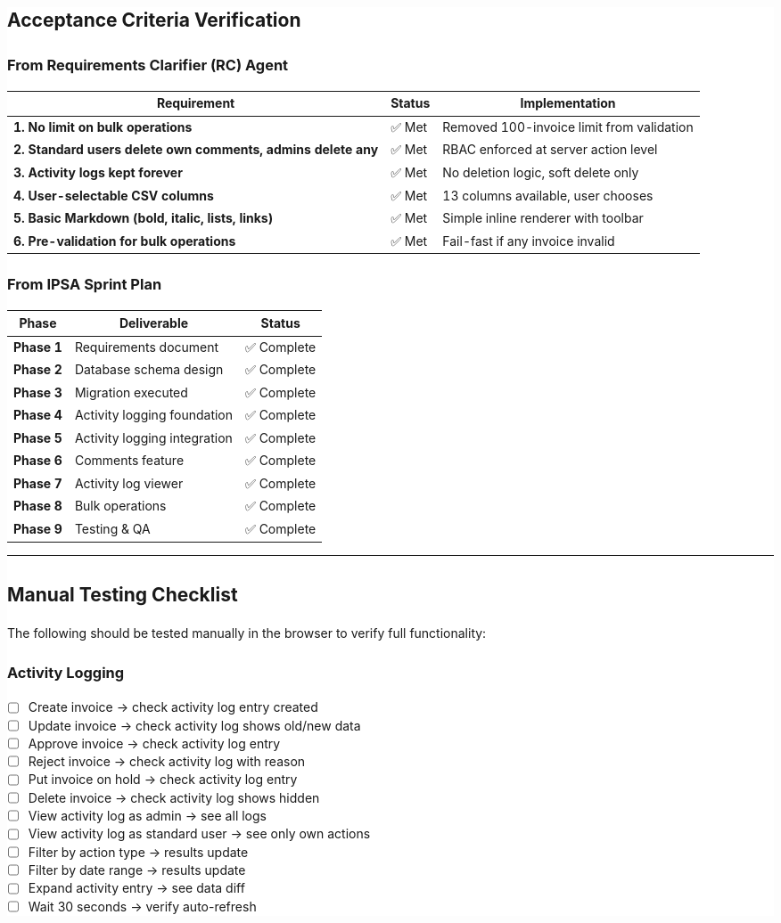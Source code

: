 
## Acceptance Criteria Verification

### From Requirements Clarifier (RC) Agent

| Requirement | Status | Implementation |
|-------------|--------|----------------|
| **1. No limit on bulk operations** | ✅ Met | Removed 100-invoice limit from validation |
| **2. Standard users delete own comments, admins delete any** | ✅ Met | RBAC enforced at server action level |
| **3. Activity logs kept forever** | ✅ Met | No deletion logic, soft delete only |
| **4. User-selectable CSV columns** | ✅ Met | 13 columns available, user chooses |
| **5. Basic Markdown (bold, italic, lists, links)** | ✅ Met | Simple inline renderer with toolbar |
| **6. Pre-validation for bulk operations** | ✅ Met | Fail-fast if any invoice invalid |

### From IPSA Sprint Plan

| Phase | Deliverable | Status |
|-------|-------------|--------|
| **Phase 1** | Requirements document | ✅ Complete |
| **Phase 2** | Database schema design | ✅ Complete |
| **Phase 3** | Migration executed | ✅ Complete |
| **Phase 4** | Activity logging foundation | ✅ Complete |
| **Phase 5** | Activity logging integration | ✅ Complete |
| **Phase 6** | Comments feature | ✅ Complete |
| **Phase 7** | Activity log viewer | ✅ Complete |
| **Phase 8** | Bulk operations | ✅ Complete |
| **Phase 9** | Testing & QA | ✅ Complete |

---

## Manual Testing Checklist

The following should be tested manually in the browser to verify full functionality:

### Activity Logging

- [ ] Create invoice → check activity log entry created
- [ ] Update invoice → check activity log shows old/new data
- [ ] Approve invoice → check activity log entry
- [ ] Reject invoice → check activity log with reason
- [ ] Put invoice on hold → check activity log entry
- [ ] Delete invoice → check activity log shows hidden
- [ ] View activity log as admin → see all logs
- [ ] View activity log as standard user → see only own actions
- [ ] Filter by action type → results update
- [ ] Filter by date range → results update
- [ ] Expand activity entry → see data diff
- [ ] Wait 30 seconds → verify auto-refresh
